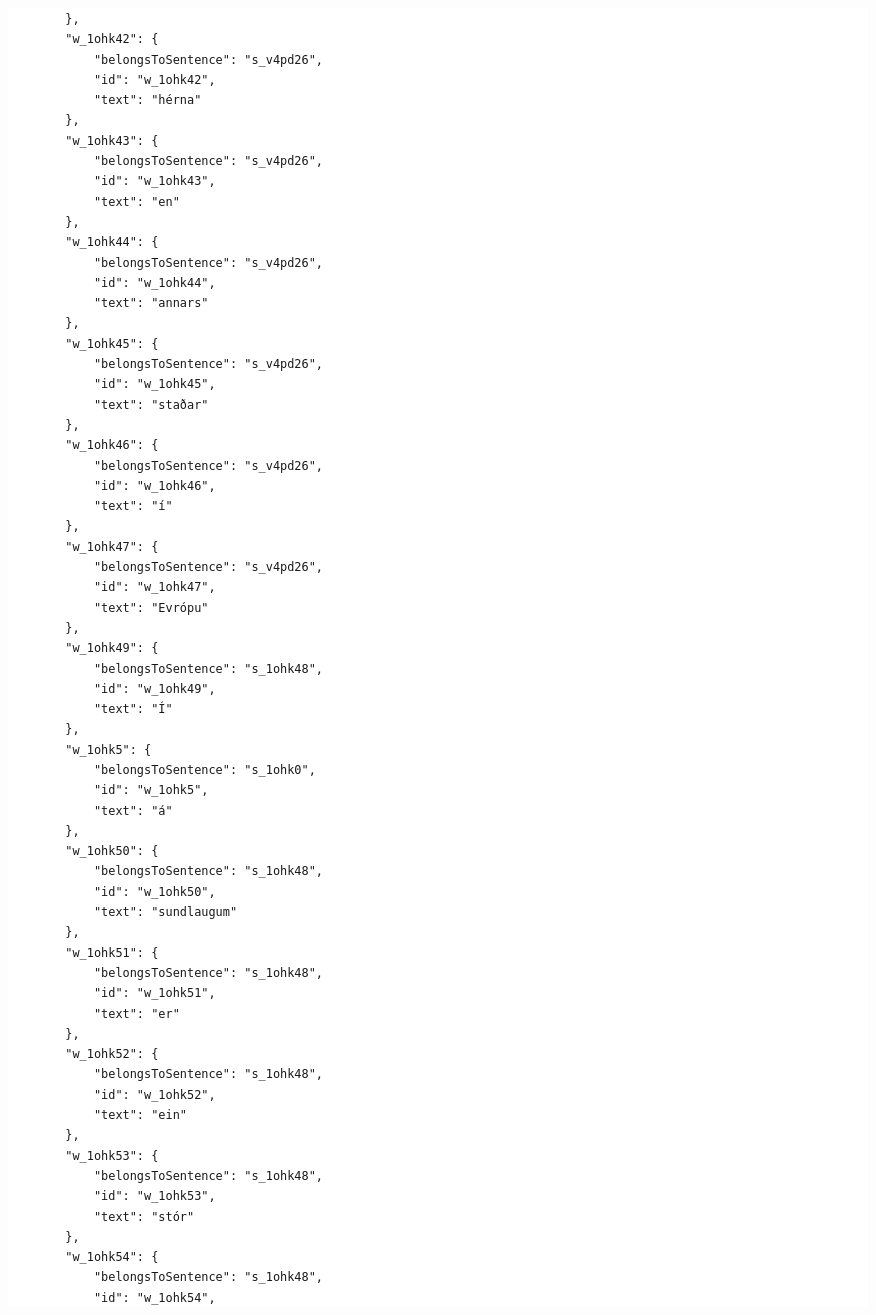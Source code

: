             },
            "w_1ohk42": {
                "belongsToSentence": "s_v4pd26",
                "id": "w_1ohk42",
                "text": "hérna"
            },
            "w_1ohk43": {
                "belongsToSentence": "s_v4pd26",
                "id": "w_1ohk43",
                "text": "en"
            },
            "w_1ohk44": {
                "belongsToSentence": "s_v4pd26",
                "id": "w_1ohk44",
                "text": "annars"
            },
            "w_1ohk45": {
                "belongsToSentence": "s_v4pd26",
                "id": "w_1ohk45",
                "text": "staðar"
            },
            "w_1ohk46": {
                "belongsToSentence": "s_v4pd26",
                "id": "w_1ohk46",
                "text": "í"
            },
            "w_1ohk47": {
                "belongsToSentence": "s_v4pd26",
                "id": "w_1ohk47",
                "text": "Evrópu"
            },
            "w_1ohk49": {
                "belongsToSentence": "s_1ohk48",
                "id": "w_1ohk49",
                "text": "Í"
            },
            "w_1ohk5": {
                "belongsToSentence": "s_1ohk0",
                "id": "w_1ohk5",
                "text": "á"
            },
            "w_1ohk50": {
                "belongsToSentence": "s_1ohk48",
                "id": "w_1ohk50",
                "text": "sundlaugum"
            },
            "w_1ohk51": {
                "belongsToSentence": "s_1ohk48",
                "id": "w_1ohk51",
                "text": "er"
            },
            "w_1ohk52": {
                "belongsToSentence": "s_1ohk48",
                "id": "w_1ohk52",
                "text": "ein"
            },
            "w_1ohk53": {
                "belongsToSentence": "s_1ohk48",
                "id": "w_1ohk53",
                "text": "stór"
            },
            "w_1ohk54": {
                "belongsToSentence": "s_1ohk48",
                "id": "w_1ohk54",